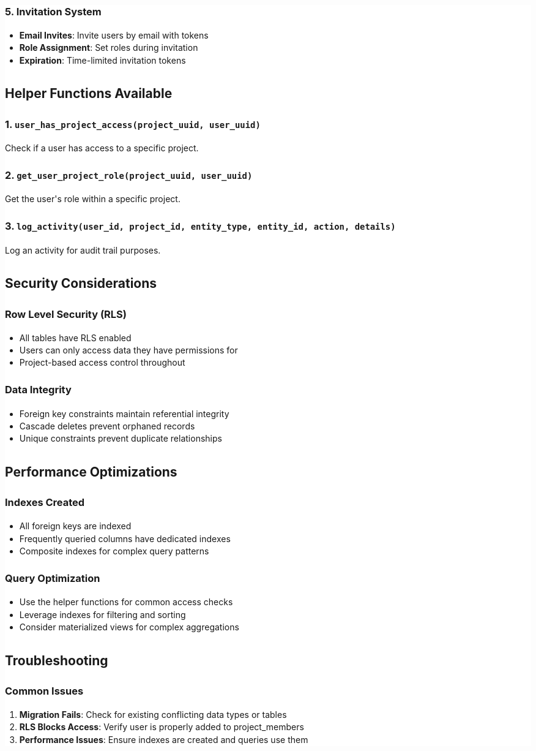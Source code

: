 ### 5. Invitation System
- **Email Invites**: Invite users by email with tokens
- **Role Assignment**: Set roles during invitation
- **Expiration**: Time-limited invitation tokens

## Helper Functions Available

### 1. `user_has_project_access(project_uuid, user_uuid)`
Check if a user has access to a specific project.

### 2. `get_user_project_role(project_uuid, user_uuid)`
Get the user's role within a specific project.

### 3. `log_activity(user_id, project_id, entity_type, entity_id, action, details)`
Log an activity for audit trail purposes.

## Security Considerations

### Row Level Security (RLS)
- All tables have RLS enabled
- Users can only access data they have permissions for
- Project-based access control throughout

### Data Integrity
- Foreign key constraints maintain referential integrity
- Cascade deletes prevent orphaned records
- Unique constraints prevent duplicate relationships

## Performance Optimizations

### Indexes Created
- All foreign keys are indexed
- Frequently queried columns have dedicated indexes
- Composite indexes for complex query patterns

### Query Optimization
- Use the helper functions for common access checks
- Leverage indexes for filtering and sorting
- Consider materialized views for complex aggregations

## Troubleshooting

### Common Issues

1. **Migration Fails**: Check for existing conflicting data types or tables
2. **RLS Blocks Access**: Verify user is properly added to project_members
3. **Performance Issues**: Ensure indexes are created and queries use them
